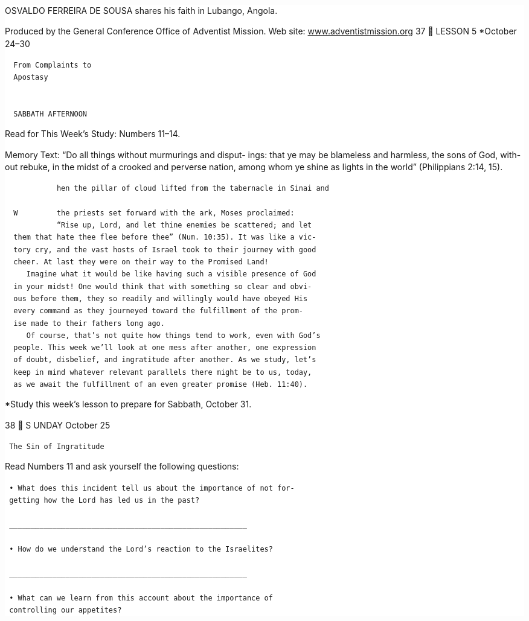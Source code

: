OSVALDO FERREIRA DE SOUSA shares his faith in Lubango, Angola.



Produced by the General Conference Office of Adventist Mission.
Web site: www.adventistmission.org                                       37
          LESSON            5       *October 24–30


      From Complaints to
      Apostasy


      SABBATH AFTERNOON
Read for This Week’s Study: Numbers 11–14.

Memory Text: “Do all things without murmurings and disput-
      ings: that ye may be blameless and harmless, the sons of God, with-
      out rebuke, in the midst of a crooked and perverse nation, among
      whom ye shine as lights in the world” (Philippians 2:14, 15).

                hen the pillar of cloud lifted from the tabernacle in Sinai and

      W         the priests set forward with the ark, Moses proclaimed:
                “Rise up, Lord, and let thine enemies be scattered; and let
      them that hate thee flee before thee” (Num. 10:35). It was like a vic-
      tory cry, and the vast hosts of Israel took to their journey with good
      cheer. At last they were on their way to the Promised Land!
         Imagine what it would be like having such a visible presence of God
      in your midst! One would think that with something so clear and obvi-
      ous before them, they so readily and willingly would have obeyed His
      every command as they journeyed toward the fulfillment of the prom-
      ise made to their fathers long ago.
         Of course, that’s not quite how things tend to work, even with God’s
      people. This week we’ll look at one mess after another, one expression
      of doubt, disbelief, and ingratitude after another. As we study, let’s
      keep in mind whatever relevant parallels there might be to us, today,
      as we await the fulfillment of an even greater promise (Heb. 11:40).

*Study this week’s lesson to prepare for Sabbath, October 31.




38
                S UNDAY October 25

     The Sin of Ingratitude
Read Numbers 11 and ask yourself the following questions:

     • What does this incident tell us about the importance of not for-
     getting how the Lord has led us in the past?

     _______________________________________________________

     • How do we understand the Lord’s reaction to the Israelites?

     _______________________________________________________

     • What can we learn from this account about the importance of
     controlling our appetites?
